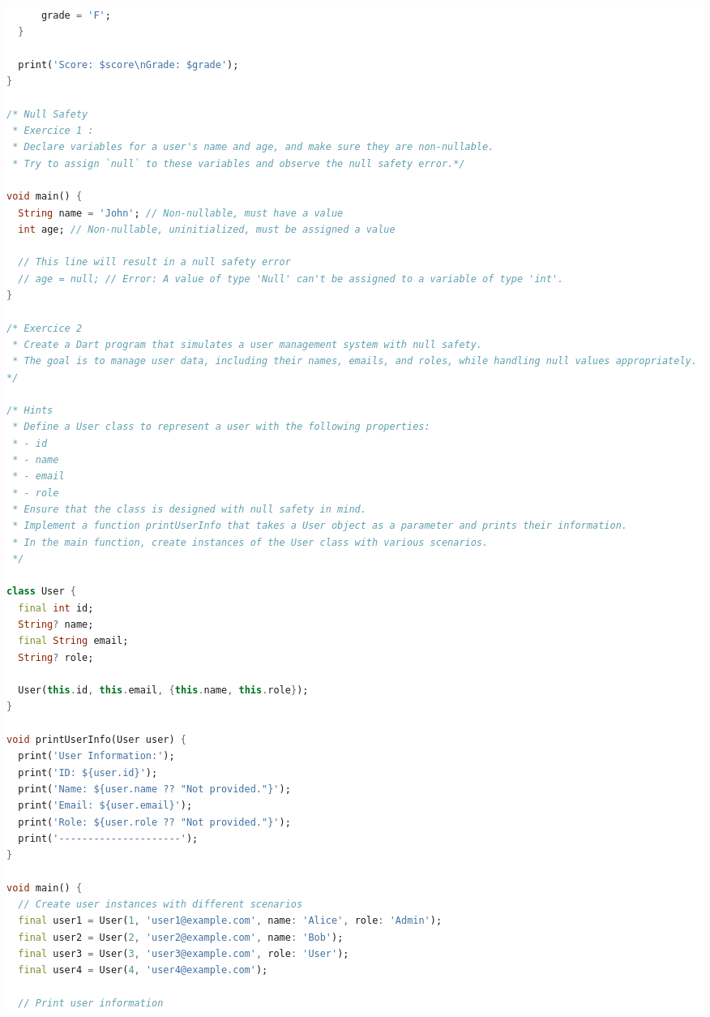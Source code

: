 ```dart
      grade = 'F';
  }

  print('Score: $score\nGrade: $grade');
}

/* Null Safety
 * Exercice 1 : 
 * Declare variables for a user's name and age, and make sure they are non-nullable. 
 * Try to assign `null` to these variables and observe the null safety error.*/

void main() {
  String name = 'John'; // Non-nullable, must have a value
  int age; // Non-nullable, uninitialized, must be assigned a value

  // This line will result in a null safety error
  // age = null; // Error: A value of type 'Null' can't be assigned to a variable of type 'int'.
}

/* Exercice 2
 * Create a Dart program that simulates a user management system with null safety. 
 * The goal is to manage user data, including their names, emails, and roles, while handling null values appropriately.
*/

/* Hints 
 * Define a User class to represent a user with the following properties:
 * - id 
 * - name 
 * - email 
 * - role 
 * Ensure that the class is designed with null safety in mind.
 * Implement a function printUserInfo that takes a User object as a parameter and prints their information. 
 * In the main function, create instances of the User class with various scenarios. 
 */

class User {
  final int id;
  String? name;
  final String email;
  String? role;

  User(this.id, this.email, {this.name, this.role});
}

void printUserInfo(User user) {
  print('User Information:');
  print('ID: ${user.id}');
  print('Name: ${user.name ?? "Not provided."}');
  print('Email: ${user.email}');
  print('Role: ${user.role ?? "Not provided."}');
  print('---------------------');
}

void main() {
  // Create user instances with different scenarios
  final user1 = User(1, 'user1@example.com', name: 'Alice', role: 'Admin');
  final user2 = User(2, 'user2@example.com', name: 'Bob');
  final user3 = User(3, 'user3@example.com', role: 'User');
  final user4 = User(4, 'user4@example.com');

  // Print user information
```